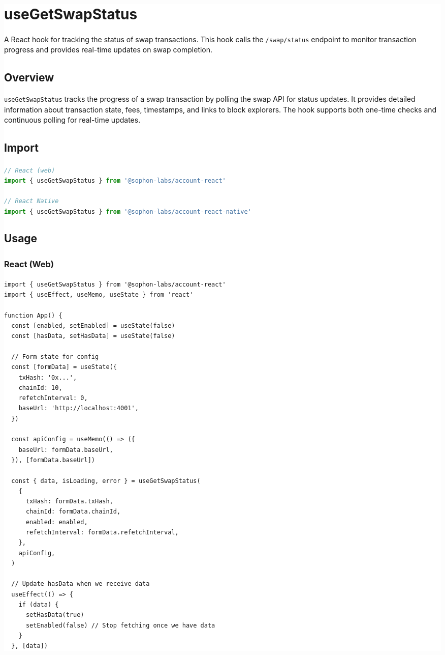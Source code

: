 # useGetSwapStatus

A React hook for tracking the status of swap transactions. This hook calls the `/swap/status` endpoint to monitor transaction progress and provides real-time updates on swap completion.

## Overview

`useGetSwapStatus` tracks the progress of a swap transaction by polling the swap API for status updates. It provides detailed information about transaction state, fees, timestamps, and links to block explorers. The hook supports both one-time checks and continuous polling for real-time updates.

## Import

```typescript
// React (web)
import { useGetSwapStatus } from '@sophon-labs/account-react'

// React Native
import { useGetSwapStatus } from '@sophon-labs/account-react-native'
```

## Usage

### React (Web)

```tsx
import { useGetSwapStatus } from '@sophon-labs/account-react'
import { useEffect, useMemo, useState } from 'react'

function App() {
  const [enabled, setEnabled] = useState(false)
  const [hasData, setHasData] = useState(false)

  // Form state for config
  const [formData] = useState({
    txHash: '0x...',
    chainId: 10,
    refetchInterval: 0,
    baseUrl: 'http://localhost:4001',
  })

  const apiConfig = useMemo(() => ({
    baseUrl: formData.baseUrl,
  }), [formData.baseUrl])

  const { data, isLoading, error } = useGetSwapStatus(
    {
      txHash: formData.txHash,
      chainId: formData.chainId,
      enabled: enabled,
      refetchInterval: formData.refetchInterval,
    },
    apiConfig,
  )

  // Update hasData when we receive data
  useEffect(() => {
    if (data) {
      setHasData(true)
      setEnabled(false) // Stop fetching once we have data
    }
  }, [data])
```